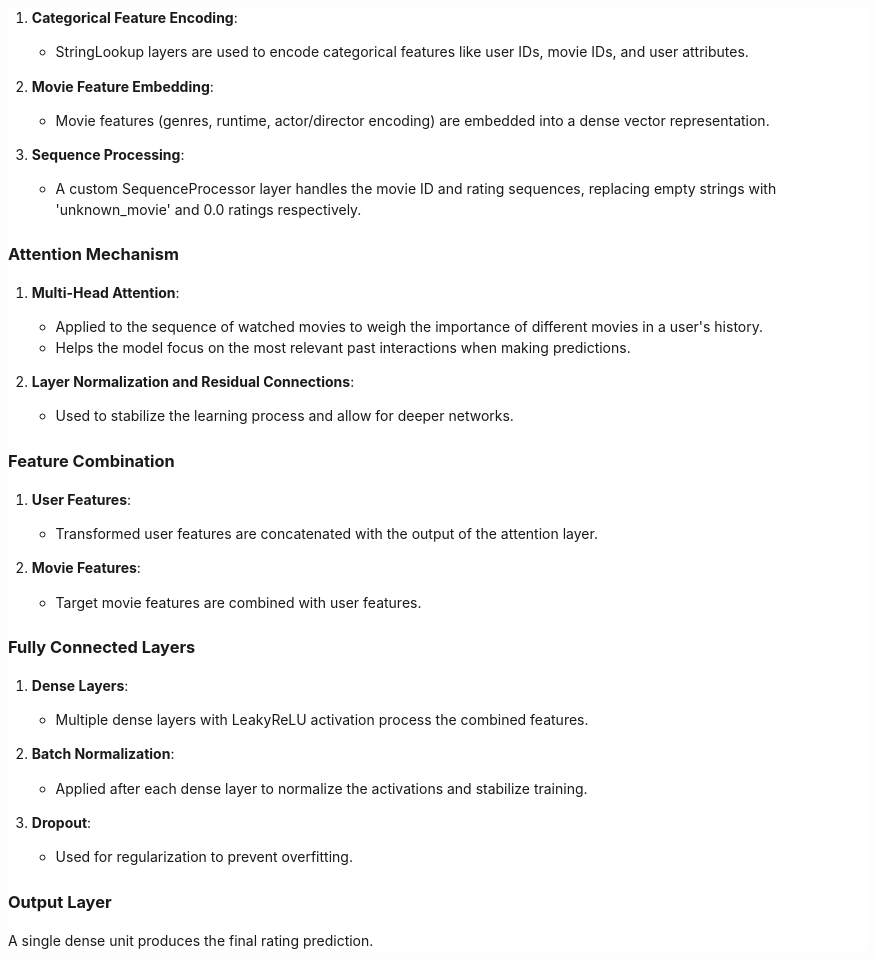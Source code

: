 1. **Categorical Feature Encoding**:
   - StringLookup layers are used to encode categorical features like user IDs, movie IDs, and user attributes.


2. **Movie Feature Embedding**:
   - Movie features (genres, runtime, actor/director encoding) are embedded into a dense vector representation.


3. **Sequence Processing**:

   - A custom SequenceProcessor layer handles the movie ID and rating sequences, replacing empty strings with 'unknown_movie' and 0.0 ratings respectively.



### Attention Mechanism

1. **Multi-Head Attention**:

   - Applied to the sequence of watched movies to weigh the importance of different movies in a user's history.
   - Helps the model focus on the most relevant past interactions when making predictions.


2. **Layer Normalization and Residual Connections**:

   - Used to stabilize the learning process and allow for deeper networks.



### Feature Combination

1. **User Features**:

   - Transformed user features are concatenated with the output of the attention layer.


2. **Movie Features**:

   - Target movie features are combined with user features.



### Fully Connected Layers

1. **Dense Layers**:

   - Multiple dense layers with LeakyReLU activation process the combined features.


2. **Batch Normalization**:

   - Applied after each dense layer to normalize the activations and stabilize training.


3. **Dropout**:

   - Used for regularization to prevent overfitting.



### Output Layer
A single dense unit produces the final rating prediction.
